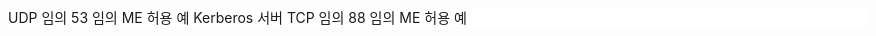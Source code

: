 <td style="border:1px solid black;">
UDP</td>
<td style="border:1px solid black;">
임의</td>
<td style="border:1px solid black;">
53</td>
<td style="border:1px solid black;">
임의</td>
<td style="border:1px solid black;">
ME</td>
<td style="border:1px solid black;">
허용</td>
<td style="border:1px solid black;">
예</td>
</tr>
<tr class="odd">
<td style="border:1px solid black;">
Kerberos 서버</td>
<td style="border:1px solid black;">
TCP</td>
<td style="border:1px solid black;">
임의</td>
<td style="border:1px solid black;">
88</td>
<td style="border:1px solid black;">
임의</td>
<td style="border:1px solid black;">
ME</td>
<td style="border:1px solid black;">
허용</td>
<td style="border:1px solid black;">
예</td>
</tr>
<tr class="even">
